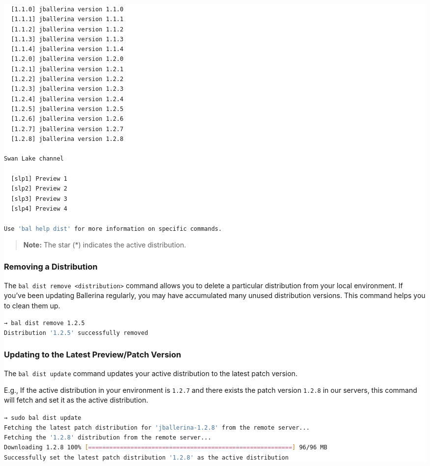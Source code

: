 ```sh
  [1.1.0] jballerina version 1.1.0
  [1.1.1] jballerina version 1.1.1
  [1.1.2] jballerina version 1.1.2
  [1.1.3] jballerina version 1.1.3
  [1.1.4] jballerina version 1.1.4
  [1.2.0] jballerina version 1.2.0
  [1.2.1] jballerina version 1.2.1
  [1.2.2] jballerina version 1.2.2
  [1.2.3] jballerina version 1.2.3
  [1.2.4] jballerina version 1.2.4
  [1.2.5] jballerina version 1.2.5
  [1.2.6] jballerina version 1.2.6
  [1.2.7] jballerina version 1.2.7
  [1.2.8] jballerina version 1.2.8

Swan Lake channel

  [slp1] Preview 1
  [slp2] Preview 2
  [slp3] Preview 3
  [slp4] Preview 4

Use 'bal help dist' for more information on specific commands.

```

> **Note:** The star (*) indicates the active distribution.

### Removing a Distribution

The `bal dist remove <distribution>` command allows you to delete a particular distribution from your local environment. If you’ve been updating Ballerina regularly, you may have accumulated many unused distribution versions. This command helps you to clean them up.

```sh
→ bal dist remove 1.2.5
Distribution '1.2.5' successfully removed
```

### Updating to the Latest Preview/Patch Version

The `bal dist update` command updates your active distribution to the latest patch version.

E.g., If the active distribution in your environment is `1.2.7` and there exists the patch version `1.2.8` in our servers, this command will fetch and set it as the active distribution.

```sh
→ sudo bal dist update
Fetching the latest patch distribution for 'jballerina-1.2.8' from the remote server...
Fetching the '1.2.8' distribution from the remote server...
Downloading 1.2.8 100% [==========================================================] 96/96 MB
Successfully set the latest patch distribution '1.2.8' as the active distribution
```
